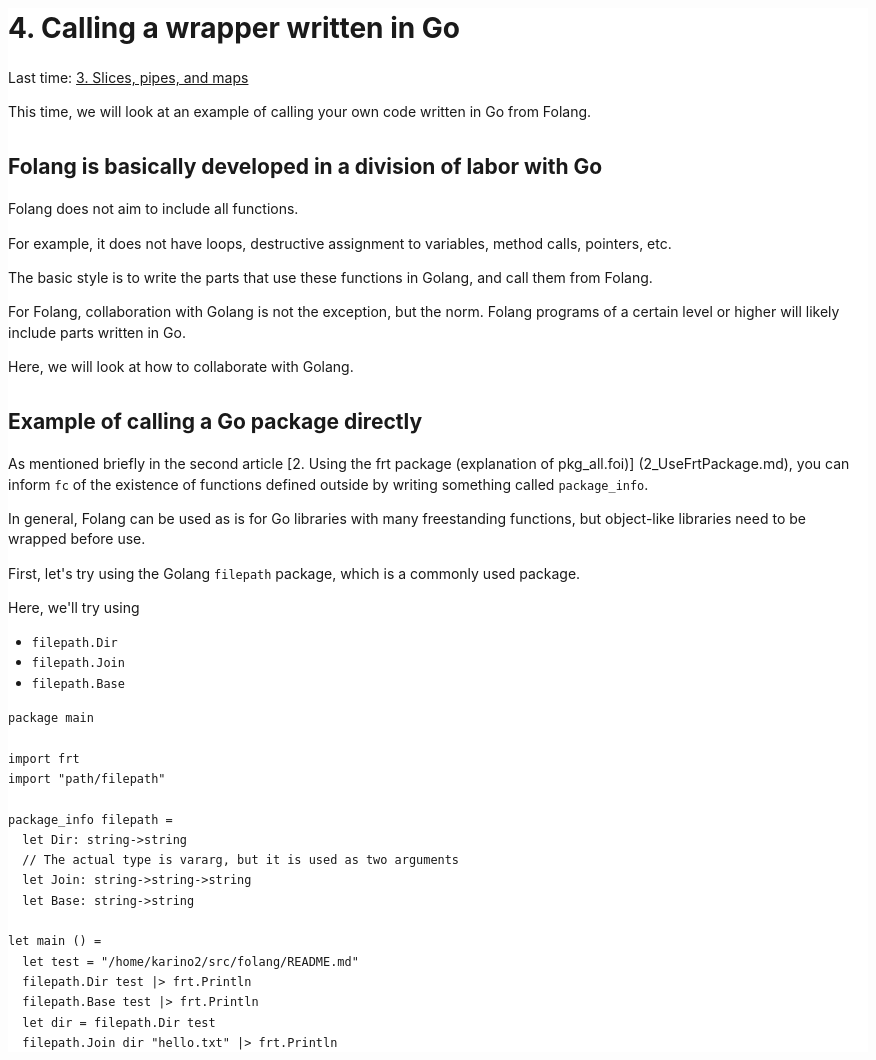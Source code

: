 # 4. Calling a wrapper written in Go

Last time: [3. Slices, pipes, and maps](3_SlicePipeMap.md)

This time, we will look at an example of calling your own code written in Go from Folang.

## Folang is basically developed in a division of labor with Go

Folang does not aim to include all functions.

For example, it does not have loops, destructive assignment to variables, method calls, pointers, etc.

The basic style is to write the parts that use these functions in Golang,
and call them from Folang.

For Folang, collaboration with Golang is not the exception, but the norm.
Folang programs of a certain level or higher will likely include parts written in Go.

Here, we will look at how to collaborate with Golang.

## Example of calling a Go package directly

As mentioned briefly in the second article [2. Using the frt package (explanation of pkg_all.foi)] (2_UseFrtPackage.md),
you can inform `fc` of the existence of functions defined outside by writing something called `package_info`.

In general, Folang can be used as is for Go libraries with many freestanding functions,
but object-like libraries need to be wrapped before use.

First, let's try using the Golang `filepath` package, which is a commonly used package.

Here, we'll try using

- `filepath.Dir`
- `filepath.Join`
- `filepath.Base`

```
package main

import frt
import "path/filepath"

package_info filepath =
  let Dir: string->string
  // The actual type is vararg, but it is used as two arguments
  let Join: string->string->string
  let Base: string->string

let main () =
  let test = "/home/karino2/src/folang/README.md"
  filepath.Dir test |> frt.Println
  filepath.Base test |> frt.Println
  let dir = filepath.Dir test
  filepath.Join dir "hello.txt" |> frt.Println

```
